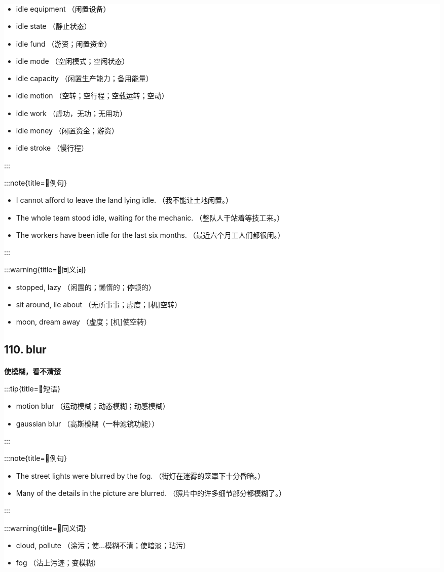 - idle equipment （闲置设备）

- idle state （静止状态）

- idle fund （游资；闲置资金）

- idle mode （空闲模式；空闲状态）

- idle capacity （闲置生产能力；备用能量）

- idle motion （空转；空行程；空载运转；空动）

- idle work （虚功，无功；无用功）

- idle money （闲置资金；游资）

- idle stroke （慢行程）

:::

:::note{title=🎤例句}

- I cannot afford to leave the land lying idle. （我不能让土地闲置。）

- The whole team stood idle, waiting for the mechanic. （整队人干站着等技工来。）

- The workers have been idle for the last six months. （最近六个月工人们都很闲。）

:::

:::warning{title=🤔同义词}

- stopped, lazy （闲置的；懒惰的；停顿的）

- sit around, lie about （无所事事；虚度；[机]空转）

- moon, dream away （虚度；[机]使空转）


## 110. blur

**使模糊，看不清楚**

:::tip{title=🤩短语}

- motion blur （运动模糊；动态模糊；动感模糊）

- gaussian blur （高斯模糊（一种滤镜功能））

:::

:::note{title=🎤例句}

- The street lights were blurred by the fog. （街灯在迷雾的笼罩下十分昏暗。）

- Many of the details in the picture are blurred. （照片中的许多细节部分都模糊了。）

:::

:::warning{title=🤔同义词}

- cloud, pollute （涂污；使…模糊不清；使暗淡；玷污）

- fog （沾上污迹；变模糊）
